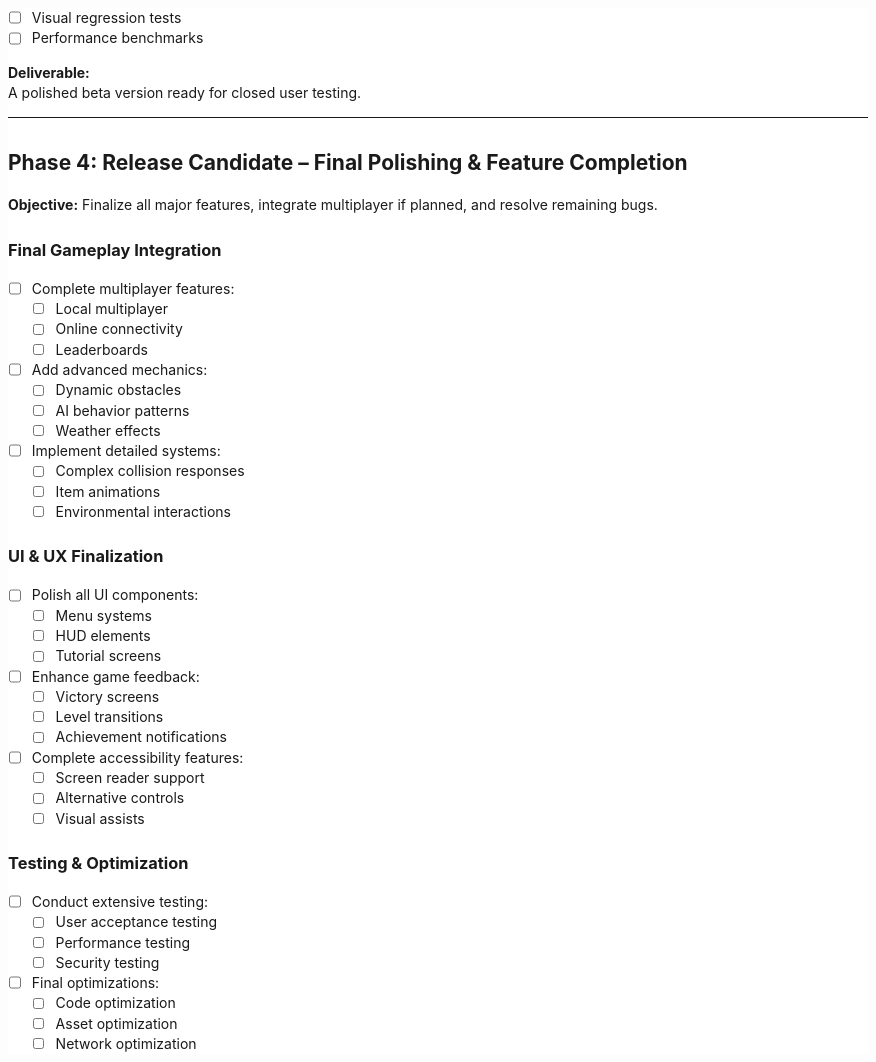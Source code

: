   - [ ] Visual regression tests
  - [ ] Performance benchmarks

**Deliverable:**  
A polished beta version ready for closed user testing.

---

## Phase 4: Release Candidate – Final Polishing & Feature Completion

**Objective:** Finalize all major features, integrate multiplayer if planned, and resolve remaining bugs.

### Final Gameplay Integration

- [ ] Complete multiplayer features:
  - [ ] Local multiplayer
  - [ ] Online connectivity
  - [ ] Leaderboards
- [ ] Add advanced mechanics:
  - [ ] Dynamic obstacles
  - [ ] AI behavior patterns
  - [ ] Weather effects
- [ ] Implement detailed systems:
  - [ ] Complex collision responses
  - [ ] Item animations
  - [ ] Environmental interactions

### UI & UX Finalization

- [ ] Polish all UI components:
  - [ ] Menu systems
  - [ ] HUD elements
  - [ ] Tutorial screens
- [ ] Enhance game feedback:
  - [ ] Victory screens
  - [ ] Level transitions
  - [ ] Achievement notifications
- [ ] Complete accessibility features:
  - [ ] Screen reader support
  - [ ] Alternative controls
  - [ ] Visual assists

### Testing & Optimization

- [ ] Conduct extensive testing:
  - [ ] User acceptance testing
  - [ ] Performance testing
  - [ ] Security testing
- [ ] Final optimizations:
  - [ ] Code optimization
  - [ ] Asset optimization
  - [ ] Network optimization
